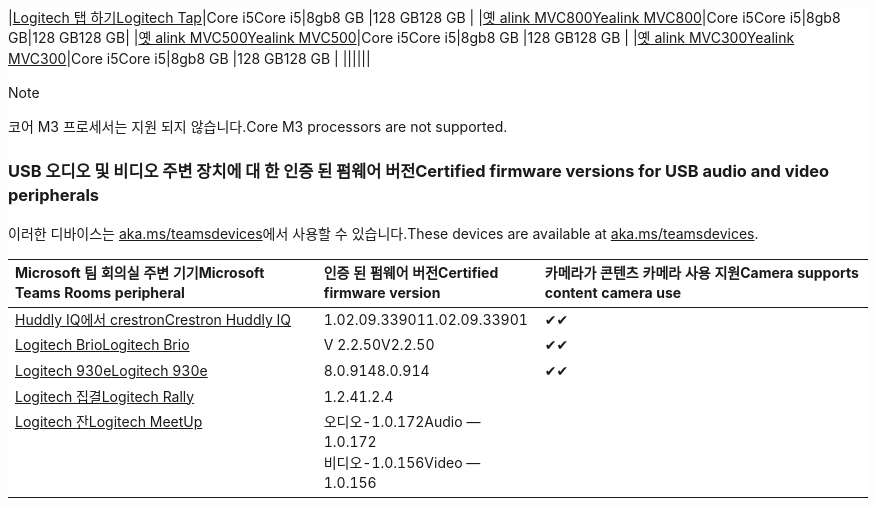   |[<span data-ttu-id="0c15f-183">Logitech 탭 하기</span><span class="sxs-lookup"><span data-stu-id="0c15f-183">Logitech Tap</span></span>](https://www.logitech.com/en-us/product/microsoft-rooms)|<span data-ttu-id="0c15f-184">Core i5</span><span class="sxs-lookup"><span data-stu-id="0c15f-184">Core i5</span></span>|<span data-ttu-id="0c15f-185">8gb</span><span class="sxs-lookup"><span data-stu-id="0c15f-185">8 GB</span></span> |<span data-ttu-id="0c15f-186">128 GB</span><span class="sxs-lookup"><span data-stu-id="0c15f-186">128 GB</span></span> |
  |[<span data-ttu-id="0c15f-187">옛 alink MVC800</span><span class="sxs-lookup"><span data-stu-id="0c15f-187">Yealink MVC800</span></span>](https://www.yealink.com/products_125.html)|<span data-ttu-id="0c15f-188">Core i5</span><span class="sxs-lookup"><span data-stu-id="0c15f-188">Core i5</span></span>|<span data-ttu-id="0c15f-189">8gb</span><span class="sxs-lookup"><span data-stu-id="0c15f-189">8 GB</span></span>|<span data-ttu-id="0c15f-190">128 GB</span><span class="sxs-lookup"><span data-stu-id="0c15f-190">128 GB</span></span>|
  |[<span data-ttu-id="0c15f-191">옛 alink MVC500</span><span class="sxs-lookup"><span data-stu-id="0c15f-191">Yealink MVC500</span></span>](https://www.yealink.com/products_126.html)|<span data-ttu-id="0c15f-192">Core i5</span><span class="sxs-lookup"><span data-stu-id="0c15f-192">Core i5</span></span>|<span data-ttu-id="0c15f-193">8gb</span><span class="sxs-lookup"><span data-stu-id="0c15f-193">8 GB</span></span> |<span data-ttu-id="0c15f-194">128 GB</span><span class="sxs-lookup"><span data-stu-id="0c15f-194">128 GB</span></span> |
  |[<span data-ttu-id="0c15f-195">옛 alink MVC300</span><span class="sxs-lookup"><span data-stu-id="0c15f-195">Yealink MVC300</span></span>](https://www.yealink.com/products_154.html)|<span data-ttu-id="0c15f-196">Core i5</span><span class="sxs-lookup"><span data-stu-id="0c15f-196">Core i5</span></span>|<span data-ttu-id="0c15f-197">8gb</span><span class="sxs-lookup"><span data-stu-id="0c15f-197">8 GB</span></span> |<span data-ttu-id="0c15f-198">128 GB</span><span class="sxs-lookup"><span data-stu-id="0c15f-198">128 GB</span></span> |
  ||||||


> [!NOTE]
> <span data-ttu-id="0c15f-199">코어 M3 프로세서는 지원 되지 않습니다.</span><span class="sxs-lookup"><span data-stu-id="0c15f-199">Core M3 processors are not supported.</span></span>

### <a name="certified-firmware-versions-for-usb-audio-and-video-peripherals"></a><span data-ttu-id="0c15f-200">USB 오디오 및 비디오 주변 장치에 대 한 인증 된 펌웨어 버전</span><span class="sxs-lookup"><span data-stu-id="0c15f-200">Certified firmware versions for USB audio and video peripherals</span></span>

<span data-ttu-id="0c15f-201">이러한 디바이스는 [aka.ms/teamsdevices](https://aka.ms/teamsdevices)에서 사용할 수 있습니다.</span><span class="sxs-lookup"><span data-stu-id="0c15f-201">These devices are available at [aka.ms/teamsdevices](https://aka.ms/teamsdevices).</span></span>

|<span data-ttu-id="0c15f-202">Microsoft 팀 회의실 주변 기기</span><span class="sxs-lookup"><span data-stu-id="0c15f-202">Microsoft Teams Rooms peripheral</span></span>|<span data-ttu-id="0c15f-203">인증 된 펌웨어 버전</span><span class="sxs-lookup"><span data-stu-id="0c15f-203">Certified firmware version</span></span> | <span data-ttu-id="0c15f-204">카메라가 콘텐츠 카메라 사용 지원</span><span class="sxs-lookup"><span data-stu-id="0c15f-204">Camera supports content camera use</span></span>|
|:--- |:--- | :--- |
|[<span data-ttu-id="0c15f-205">Huddly IQ에서 crestron</span><span class="sxs-lookup"><span data-stu-id="0c15f-205">Crestron Huddly IQ</span></span>](https://www.crestron.com/en-US/Products/Workspace-Solutions/Unified-Communications/Crestron-Flex-Accessories/CCS-CAM-USB-F-400)   | <span data-ttu-id="0c15f-206">1.02.09.33901</span><span class="sxs-lookup"><span data-stu-id="0c15f-206">1.02.09.33901</span></span>  | <span data-ttu-id="0c15f-207">&#x2714;</span><span class="sxs-lookup"><span data-stu-id="0c15f-207">&#x2714;</span></span> |
|[<span data-ttu-id="0c15f-208">Logitech Brio</span><span class="sxs-lookup"><span data-stu-id="0c15f-208">Logitech Brio</span></span>](https://www.logitech.com/en-us/product/brio)   |<span data-ttu-id="0c15f-209">V 2.2.50</span><span class="sxs-lookup"><span data-stu-id="0c15f-209">V2.2.50</span></span>| <span data-ttu-id="0c15f-210">&#x2714;</span><span class="sxs-lookup"><span data-stu-id="0c15f-210">&#x2714;</span></span> |
|[<span data-ttu-id="0c15f-211">Logitech 930e</span><span class="sxs-lookup"><span data-stu-id="0c15f-211">Logitech 930e</span></span>](http://www.logitech.com/en-us/product/c930e-webcam)   | <span data-ttu-id="0c15f-212">8.0.914</span><span class="sxs-lookup"><span data-stu-id="0c15f-212">8.0.914</span></span>   | <span data-ttu-id="0c15f-213">&#x2714;</span><span class="sxs-lookup"><span data-stu-id="0c15f-213">&#x2714;</span></span> |
|[<span data-ttu-id="0c15f-214">Logitech 집결</span><span class="sxs-lookup"><span data-stu-id="0c15f-214">Logitech Rally</span></span>](https://www.logitech.com/en-us/product/rally-ultra-hd-conferencecam)   |<span data-ttu-id="0c15f-215">1.2.4</span><span class="sxs-lookup"><span data-stu-id="0c15f-215">1.2.4</span></span> |
|[<span data-ttu-id="0c15f-216">Logitech 잔</span><span class="sxs-lookup"><span data-stu-id="0c15f-216">Logitech MeetUp</span></span>](http://www.logitech.com/en-us/product/meetup-conferencecam)   |<span data-ttu-id="0c15f-217">오디오-1.0.172</span><span class="sxs-lookup"><span data-stu-id="0c15f-217">Audio — 1.0.172</span></span> <br/> <span data-ttu-id="0c15f-218">비디오-1.0.156</span><span class="sxs-lookup"><span data-stu-id="0c15f-218">Video — 1.0.156</span></span>  |